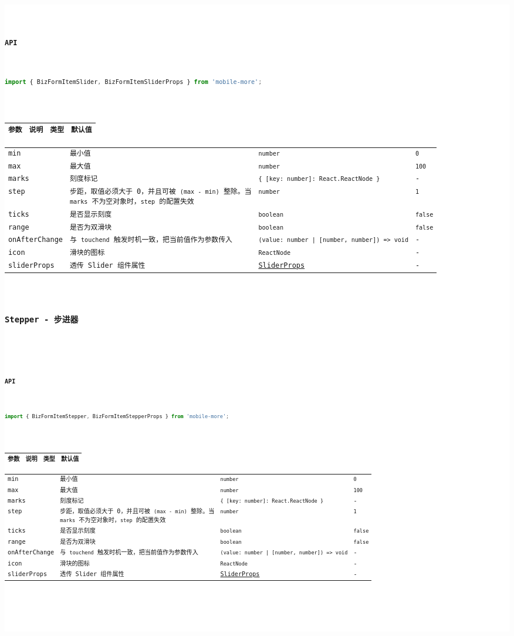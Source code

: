 <code src='./demos/slider.tsx' />

#### API

```typescript
import { BizFormItemSlider, BizFormItemSliderProps } from 'mobile-more';
```

| 参数 | 说明 | 类型 | 默认值 |
| --- | --- | --- | --- |
| min | 最小值 | `number` | `0` |
| max | 最大值 | `number` | `100` |
| marks | 刻度标记 | `{ [key: number]: React.ReactNode }` | - |
| step | 步距，取值必须大于 0，并且可被 `(max - min)` 整除。当 `marks` 不为空对象时，`step` 的配置失效 | `number` | `1` |
| ticks | 是否显示刻度 | `boolean` | `false` |
| range | 是否为双滑块 | `boolean` | `false` |
| onAfterChange | 与 `touchend` 触发时机一致，把当前值作为参数传入 | `(value: number \| [number, number]) => void` | - |
| icon | 滑块的图标 | `ReactNode` | - |
| sliderProps | 透传 Slider 组件属性 | [SliderProps](https://mobile.ant.design/zh/components/slider#属性) | - |

### Stepper - 步进器

<code src='./demos/stepper.tsx' />

#### API

```typescript
import { BizFormItemStepper, BizFormItemStepperProps } from 'mobile-more';
```

| 参数 | 说明 | 类型 | 默认值 |
| --- | --- | --- | --- |
| min | 最小值 | `number` | `0` |
| max | 最大值 | `number` | `100` |
| marks | 刻度标记 | `{ [key: number]: React.ReactNode }` | - |
| step | 步距，取值必须大于 0，并且可被 `(max - min)` 整除。当 `marks` 不为空对象时，`step` 的配置失效 | `number` | `1` |
| ticks | 是否显示刻度 | `boolean` | `false` |
| range | 是否为双滑块 | `boolean` | `false` |
| onAfterChange | 与 `touchend` 触发时机一致，把当前值作为参数传入 | `(value: number \| [number, number]) => void` | - |
| icon | 滑块的图标 | `ReactNode` | - |
| sliderProps | 透传 Slider 组件属性 | [SliderProps](https://mobile.ant.design/zh/components/slider#属性) | - |


  [key: string]: any;
  [key: string]: any;
  [key: string]: any;